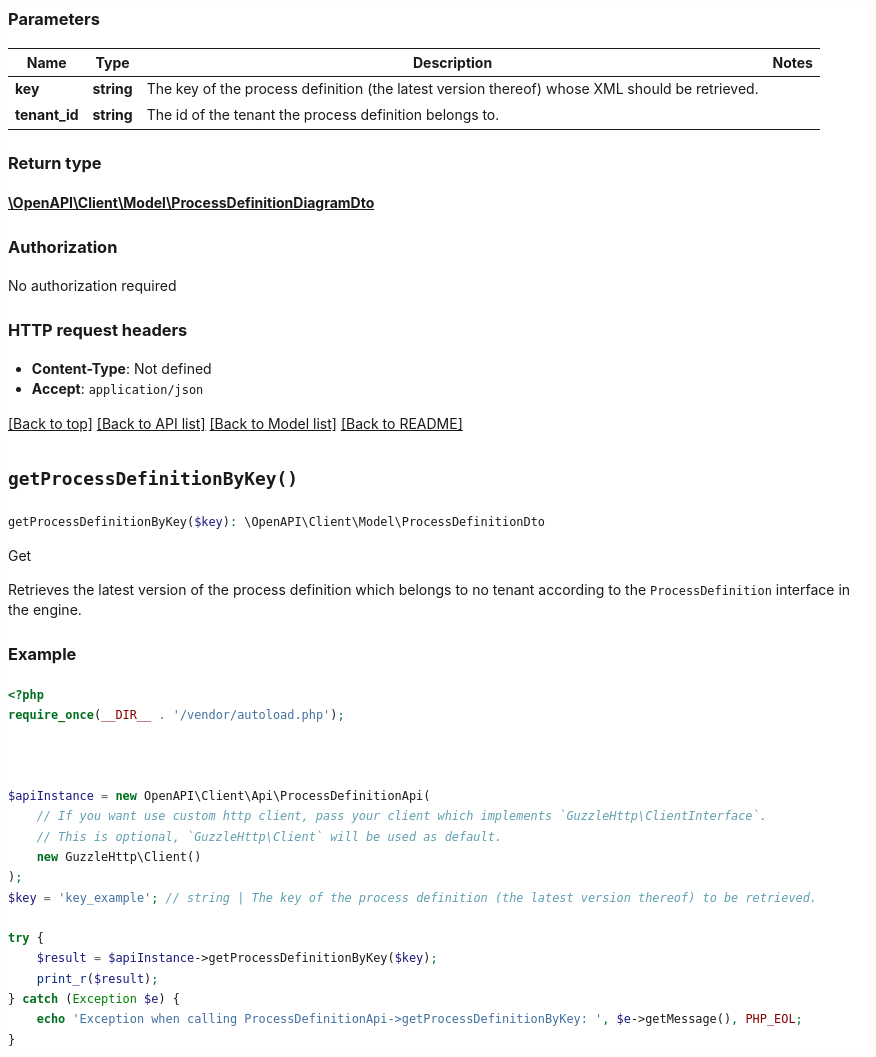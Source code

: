 ### Parameters

Name | Type | Description  | Notes
------------- | ------------- | ------------- | -------------
 **key** | **string**| The key of the process definition (the latest version thereof) whose XML should be retrieved. |
 **tenant_id** | **string**| The id of the tenant the process definition belongs to. |

### Return type

[**\OpenAPI\Client\Model\ProcessDefinitionDiagramDto**](../Model/ProcessDefinitionDiagramDto.md)

### Authorization

No authorization required

### HTTP request headers

- **Content-Type**: Not defined
- **Accept**: `application/json`

[[Back to top]](#) [[Back to API list]](../../README.md#endpoints)
[[Back to Model list]](../../README.md#models)
[[Back to README]](../../README.md)

## `getProcessDefinitionByKey()`

```php
getProcessDefinitionByKey($key): \OpenAPI\Client\Model\ProcessDefinitionDto
```

Get

Retrieves the latest version of the process definition which belongs to no tenant according to the `ProcessDefinition` interface in the engine.

### Example

```php
<?php
require_once(__DIR__ . '/vendor/autoload.php');



$apiInstance = new OpenAPI\Client\Api\ProcessDefinitionApi(
    // If you want use custom http client, pass your client which implements `GuzzleHttp\ClientInterface`.
    // This is optional, `GuzzleHttp\Client` will be used as default.
    new GuzzleHttp\Client()
);
$key = 'key_example'; // string | The key of the process definition (the latest version thereof) to be retrieved.

try {
    $result = $apiInstance->getProcessDefinitionByKey($key);
    print_r($result);
} catch (Exception $e) {
    echo 'Exception when calling ProcessDefinitionApi->getProcessDefinitionByKey: ', $e->getMessage(), PHP_EOL;
}
```
